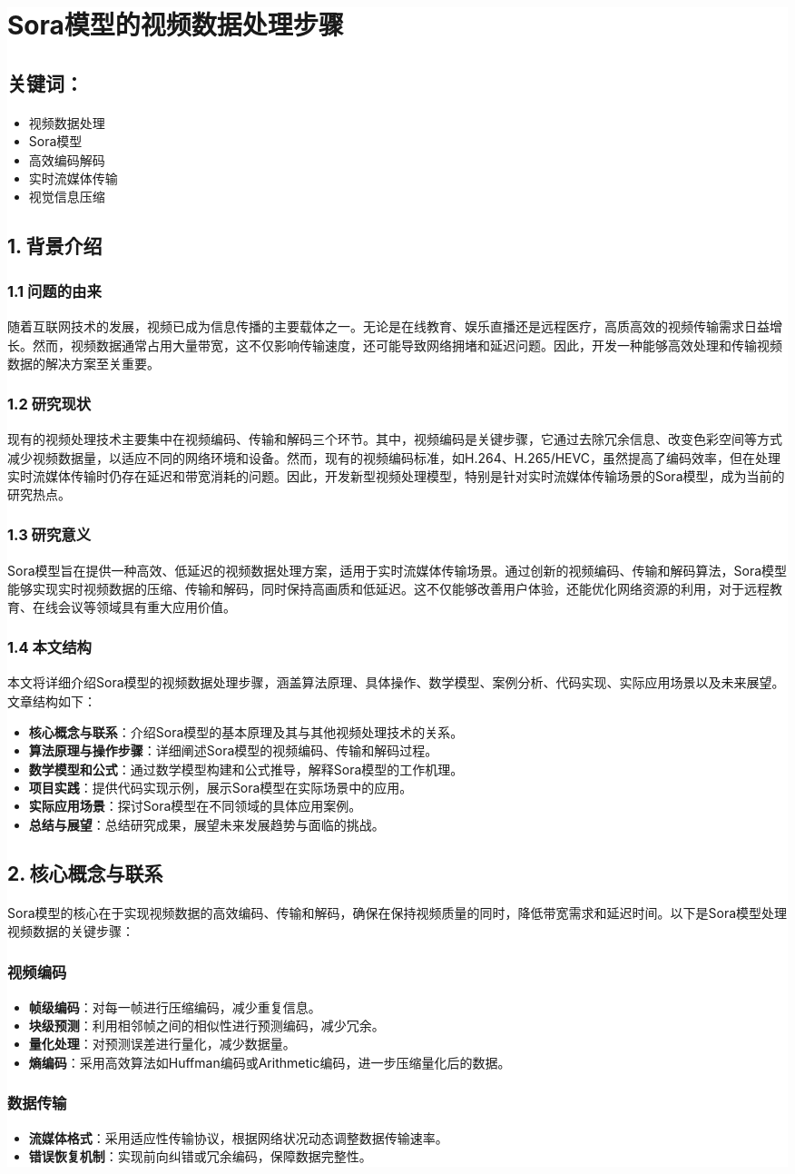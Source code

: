 # Sora模型的视频数据处理步骤

## 关键词：

- 视频数据处理
- Sora模型
- 高效编码解码
- 实时流媒体传输
- 视觉信息压缩

## 1. 背景介绍

### 1.1 问题的由来

随着互联网技术的发展，视频已成为信息传播的主要载体之一。无论是在线教育、娱乐直播还是远程医疗，高质高效的视频传输需求日益增长。然而，视频数据通常占用大量带宽，这不仅影响传输速度，还可能导致网络拥堵和延迟问题。因此，开发一种能够高效处理和传输视频数据的解决方案至关重要。

### 1.2 研究现状

现有的视频处理技术主要集中在视频编码、传输和解码三个环节。其中，视频编码是关键步骤，它通过去除冗余信息、改变色彩空间等方式减少视频数据量，以适应不同的网络环境和设备。然而，现有的视频编码标准，如H.264、H.265/HEVC，虽然提高了编码效率，但在处理实时流媒体传输时仍存在延迟和带宽消耗的问题。因此，开发新型视频处理模型，特别是针对实时流媒体传输场景的Sora模型，成为当前的研究热点。

### 1.3 研究意义

Sora模型旨在提供一种高效、低延迟的视频数据处理方案，适用于实时流媒体传输场景。通过创新的视频编码、传输和解码算法，Sora模型能够实现实时视频数据的压缩、传输和解码，同时保持高画质和低延迟。这不仅能够改善用户体验，还能优化网络资源的利用，对于远程教育、在线会议等领域具有重大应用价值。

### 1.4 本文结构

本文将详细介绍Sora模型的视频数据处理步骤，涵盖算法原理、具体操作、数学模型、案例分析、代码实现、实际应用场景以及未来展望。文章结构如下：

- **核心概念与联系**：介绍Sora模型的基本原理及其与其他视频处理技术的关系。
- **算法原理与操作步骤**：详细阐述Sora模型的视频编码、传输和解码过程。
- **数学模型和公式**：通过数学模型构建和公式推导，解释Sora模型的工作机理。
- **项目实践**：提供代码实现示例，展示Sora模型在实际场景中的应用。
- **实际应用场景**：探讨Sora模型在不同领域的具体应用案例。
- **总结与展望**：总结研究成果，展望未来发展趋势与面临的挑战。

## 2. 核心概念与联系

Sora模型的核心在于实现视频数据的高效编码、传输和解码，确保在保持视频质量的同时，降低带宽需求和延迟时间。以下是Sora模型处理视频数据的关键步骤：

### 视频编码
- **帧级编码**：对每一帧进行压缩编码，减少重复信息。
- **块级预测**：利用相邻帧之间的相似性进行预测编码，减少冗余。
- **量化处理**：对预测误差进行量化，减少数据量。
- **熵编码**：采用高效算法如Huffman编码或Arithmetic编码，进一步压缩量化后的数据。

### 数据传输
- **流媒体格式**：采用适应性传输协议，根据网络状况动态调整数据传输速率。
- **错误恢复机制**：实现前向纠错或冗余编码，保障数据完整性。

